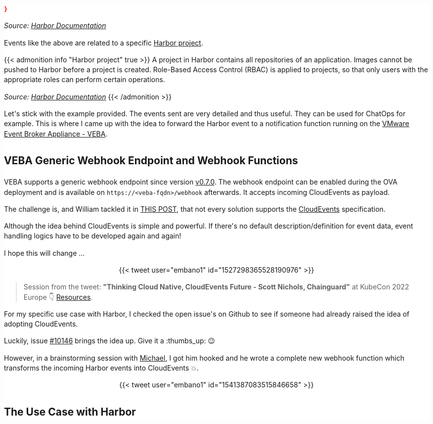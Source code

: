 ```json
}
```

*Source: [Harbor Documentation](https://goharbor.io/docs/latest/working-with-projects/project-configuration/configure-webhooks/)*

Events like the above are related to a specific [Harbor project](https://goharbor.io/docs/latest/working-with-projects/create-projects/).

{{< admonition info "Harbor project" true >}}
A project in Harbor contains all repositories of an application. Images cannot be pushed to Harbor before a project is created. Role-Based Access Control (RBAC) is applied to projects, so that only users with the appropriate roles can perform certain operations.

*Source: [Harbor Documentation](https://goharbor.io/docs/latest/working-with-projects/create-projects/)*
{{< /admonition >}}

Let's stick with the example provided. The events sent are very detailed and thus useful. They can be used for ChatOps for example. This is where I came up with the idea to forward the Harbor event to a notification function running on the [VMware Event Broker Appliance - VEBA](https://vmweventbroker.io).

## VEBA Generic Webhook Endpoint and Webhook Functions

VEBA supports a generic webhook endpoint since version [v0.7.0](https://vmweventbroker.io/evolution). The webhook endpoint can be enabled during the OVA deployment and is available on `https://<veba-fqdn>/webhook` afterwards. It accepts incoming CloudEvents as payload.

The challenge is, and William tackled it in [THIS POST](https://williamlam.com/2021/09/custom-webhook-function-to-publish-events-into-vmware-event-broker-appliance-veba.html), that not every solution supports the [CloudEvents](https://cloudevents.io/) specification.

Although the idea behind CloudEvents is simple and powerful. If there's no default description/definition for event data, event handling logics have to be developed again and again!

I hope this will change ...

<center> {{< tweet user="embano1" id="1527298365528190976" >}} </center>

> Session from the tweet: **"Thinking Cloud Native, CloudEvents Future - Scott Nichols, Chainguard"** at KubeCon 2022 Europe :point_down: [Resources](#resources).

For my specific use case with Harbor, I checked the open issue's on Github to see if someone had already raised the idea of adopting CloudEvents.

Luckily, <i class='fab fa-github fa-fw'></i> issue [#10146](https://github.com/goharbor/harbor/issues/10146) brings the idea up. Give it a :thumbs_up: :wink:

However, in a brainstorming session with [Michael](https://twitter.com/embano1), I got him hooked and he wrote a complete new webhook function which transforms the incoming Harbor events into CloudEvents :boom:.

<center> {{< tweet user="embano1" id="1541387083515846658" >}} </center>

## The Use Case with Harbor
